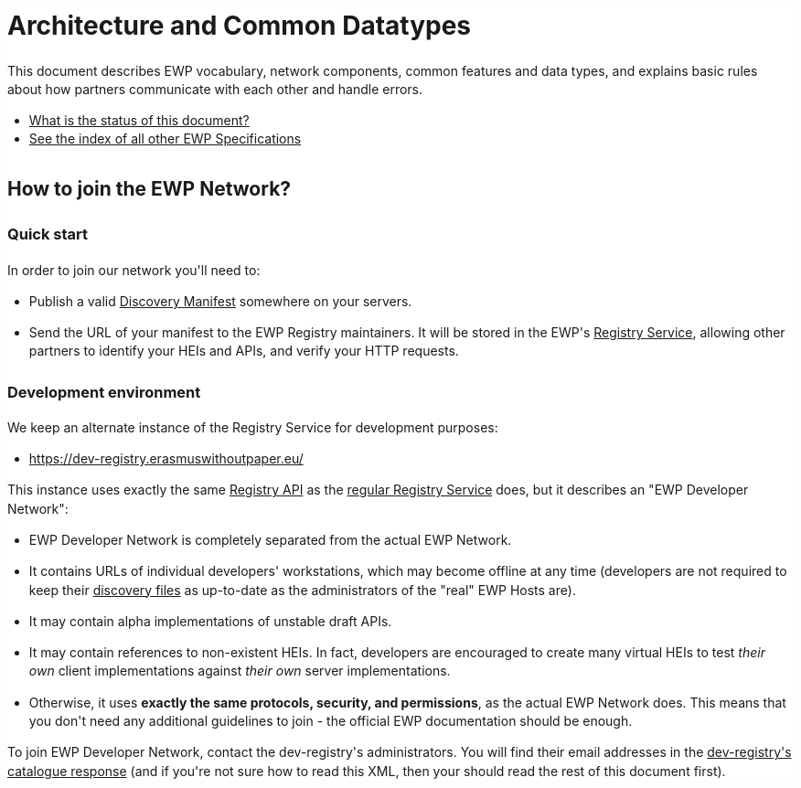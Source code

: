 Architecture and Common Datatypes
=================================

This document describes EWP vocabulary, network components, common features and
data types, and explains basic rules about how partners communicate with each
other and handle errors.

* [What is the status of this document?][statuses]
* [See the index of all other EWP Specifications][develhub]


How to join the EWP Network?
----------------------------

### Quick start

In order to join our network you'll need to:

 * Publish a valid [Discovery Manifest][discovery-api] somewhere on your
   servers.

 * Send the URL of your manifest to the EWP Registry maintainers. It will be
   stored in the EWP's [Registry Service][registry], allowing other partners to
   identify your HEIs and APIs, and verify your HTTP requests.


### Development environment

We keep an alternate instance of the Registry Service for development purposes:

 * https://dev-registry.erasmuswithoutpaper.eu/

This instance uses exactly the same [Registry API][registry-api] as the
[regular Registry Service][registry] does, but it describes an "EWP Developer
Network":

 * EWP Developer Network is completely separated from the actual EWP Network.

 * It contains URLs of individual developers' workstations, which may become
   offline at any time (developers are not required to keep their [discovery
   files][discovery-api] as up-to-date as the administrators of the "real"
   EWP Hosts are).

 * It may contain alpha implementations of unstable draft APIs.

 * It may contain references to non-existent HEIs. In fact, developers are
   encouraged to create many virtual HEIs to test *their own* client
   implementations against *their own* server implementations.

 * Otherwise, it uses **exactly the same protocols, security, and
   permissions**, as the actual EWP Network does. This means that you don't
   need any additional guidelines to join - the official EWP documentation
   should be enough.

To join EWP Developer Network, contact the dev-registry's administrators. You
will find their email addresses in the [dev-registry's catalogue
response][dev-catalogue-xml] (and if you're not sure how to read this XML, then
your should read the rest of this document first).


[discovery-api]: https://github.com/erasmus-without-paper/ewp-specs-api-discovery
[develhub]: http://developers.erasmuswithoutpaper.eu/
[statuses]: https://github.com/erasmus-without-paper/ewp-specs-management/blob/stable-v1/README.md#statuses
[registry]: https://registry.erasmuswithoutpaper.eu/
[registry-api]: https://github.com/erasmus-without-paper/ewp-specs-api-registry
[echo-api]: https://github.com/erasmus-without-paper/ewp-specs-api-echo
[dev-catalogue-xml]: https://dev-registry.erasmuswithoutpaper.eu/catalogue-v1.xml
[favoritism]: https://github.com/erasmus-without-paper/ewp-specs-management#server-favoritism
[ref-integrity-wiki]: https://en.wikipedia.org/wiki/Referential_integrity
[latin]: https://en.wikipedia.org/wiki/Basic_Latin_(Unicode_block)
[master-slave]: https://en.wikipedia.org/wiki/Master/slave_(technology)
[error-signing]: https://github.com/erasmus-without-paper/ewp-specs-sec-intro#error-signing
[http-409]: https://www.w3.org/Protocols/rfc2616/rfc2616-sec10.html#sec10.4.10
[omobilities-api]: https://github.com/erasmus-without-paper/ewp-specs-api-omobilities
